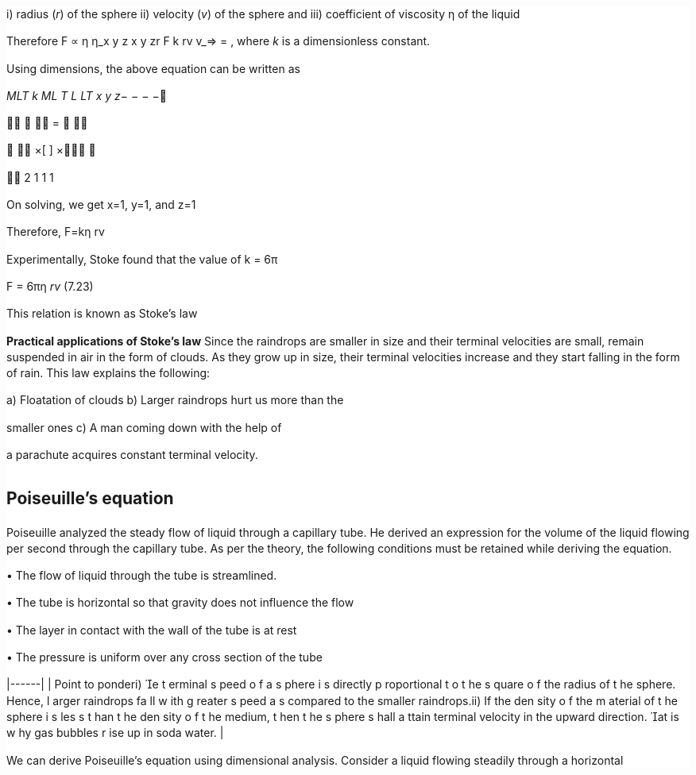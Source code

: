 i) radius (_r_) of the sphere ii) velocity (_v_) of the sphere and iii) coefficient of viscosity η of the liquid

Therefore F ∝ η η_x y z x y zr F k rv v_⇒ = , where _k_ is a dimensionless constant.

Using dimensions, the above equation can be written as

_MLT k ML T L LT x y z_− − − −

   =  

  ×\[ \] × 

 2 1 1 1  

On solving, we get x=1, y=1, and z=1

Therefore, F=kη rv

Experimentally, Stoke found that the value of k = 6π

F = 6πη _rv_ (7.23)

This relation is known as Stoke’s law

**Practical applications of Stoke’s law** Since the raindrops are smaller in size and their terminal velocities are small, remain suspended in air in the form of clouds. As they grow up in size, their terminal velocities increase and they start falling in the form of rain. This law explains the following:

a) Floatation of clouds b) Larger raindrops hurt us more than the

smaller ones c) A man coming down with the help of

a parachute acquires constant terminal velocity.

## Poiseuille’s equation


Poiseuille analyzed the steady flow of liquid through a capillary tube. He derived an expression for the volume of the liquid flowing per second through the capillary tube. As per the theory, the following conditions must be retained while deriving the equation.

• The flow of liquid through the tube is streamlined.

• The tube is horizontal so that gravity does not influence the flow

• The layer in contact with the wall of the tube is at rest

• The pressure is uniform over any cross section of the tube







|------|
| Point to ponderi) e t erminal s peed o f a s phere i s directly p roportional t o t he s quare o f the radius of t he sphere. Hence, l arger raindrops fa ll w ith g reater s peed a s compared to the smaller raindrops.ii) If  the den sity o f  the m aterial  of t he sphere i s les s t han t he den sity o f t he medium, t hen t he s phere s hall a ttain terminal  velocity  in  the  upward direction. at is w hy gas bubbles r ise up in soda water. |
  

We can derive Poiseuille’s equation using dimensional analysis. Consider a liquid flowing steadily through a horizontal
